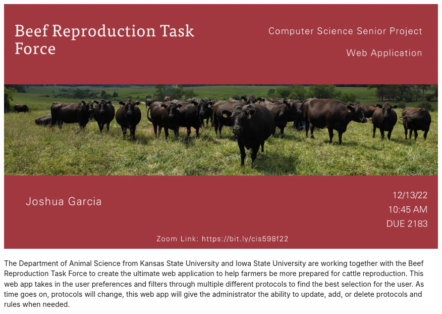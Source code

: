 ![Beef Reproduction](/images/fall2022/beef.png)

The Department of Animal Science from Kansas State University and Iowa State University are working together with the Beef Reproduction Task Force to create the ultimate web application to help farmers be more prepared for cattle reproduction. This web app takes in the user preferences and filters through multiple different protocols to find the best selection for the user. As time goes on, protocols will change, this web app will give the administrator the ability to update, add, or delete protocols and rules when needed.